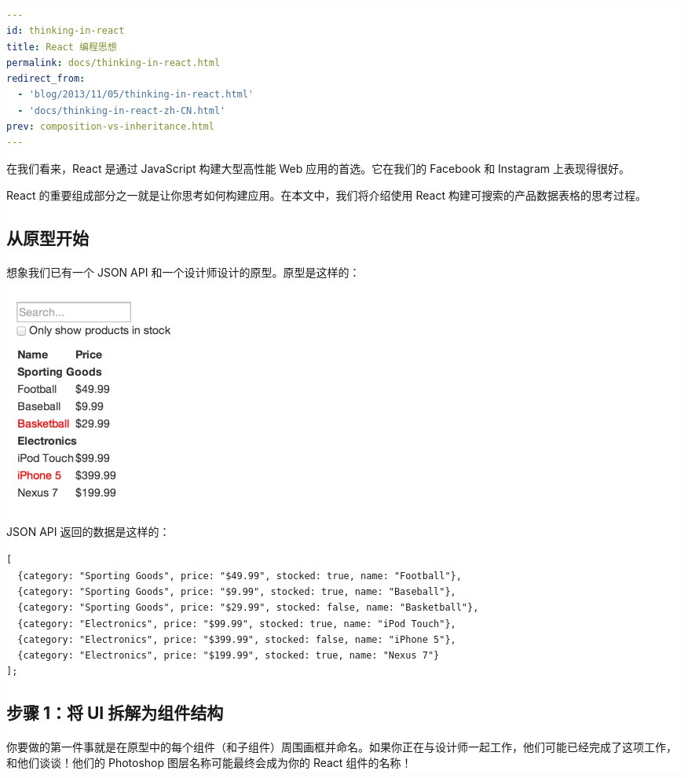 ```yaml
---
id: thinking-in-react
title: React 编程思想
permalink: docs/thinking-in-react.html
redirect_from:
  - 'blog/2013/11/05/thinking-in-react.html'
  - 'docs/thinking-in-react-zh-CN.html'
prev: composition-vs-inheritance.html
---
```


在我们看来，React 是通过 JavaScript 构建大型高性能 Web 应用的首选。它在我们的 Facebook 和 Instagram 上表现得很好。

React 的重要组成部分之一就是让你思考如何构建应用。在本文中，我们将介绍使用 React 构建可搜索的产品数据表格的思考过程。

## 从原型开始

想象我们已有一个 JSON API 和一个设计师设计的原型。原型是这样的：

![Mockup](../images/blog/thinking-in-react-mock.png)

JSON API 返回的数据是这样的：

```
[
  {category: "Sporting Goods", price: "$49.99", stocked: true, name: "Football"},
  {category: "Sporting Goods", price: "$9.99", stocked: true, name: "Baseball"},
  {category: "Sporting Goods", price: "$29.99", stocked: false, name: "Basketball"},
  {category: "Electronics", price: "$99.99", stocked: true, name: "iPod Touch"},
  {category: "Electronics", price: "$399.99", stocked: false, name: "iPhone 5"},
  {category: "Electronics", price: "$199.99", stocked: true, name: "Nexus 7"}
];
```

## 步骤 1：将 UI 拆解为组件结构

你要做的第一件事就是在原型中的每个组件（和子组件）周围画框并命名。如果你正在与设计师一起工作，他们可能已经完成了这项工作，和他们谈谈！他们的 Photoshop 图层名称可能最终会成为你的 React 组件的名称！
